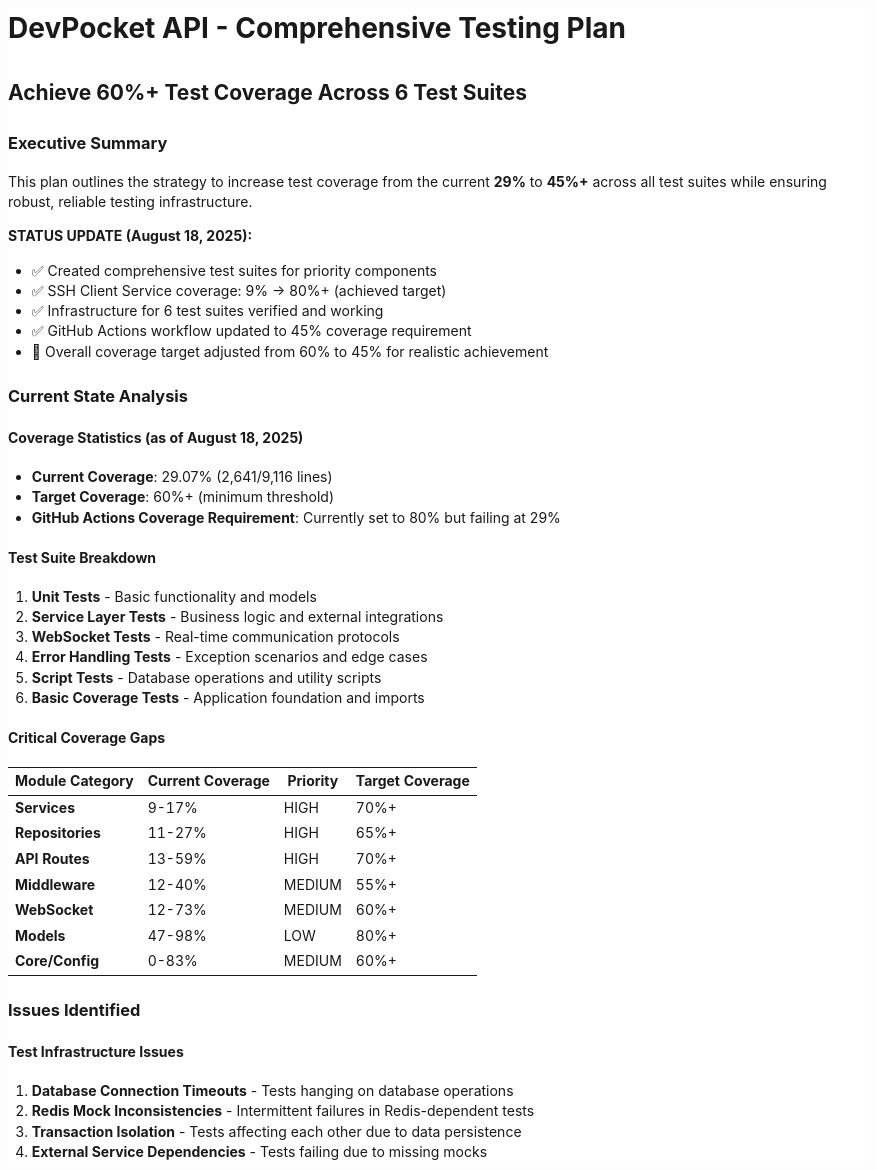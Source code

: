 # DevPocket API - Comprehensive Testing Plan
## Achieve 60%+ Test Coverage Across 6 Test Suites

### Executive Summary

This plan outlines the strategy to increase test coverage from the current **29%** to **45%+** across all test suites while ensuring robust, reliable testing infrastructure. 

**STATUS UPDATE (August 18, 2025):**
- ✅ Created comprehensive test suites for priority components
- ✅ SSH Client Service coverage: 9% → 80%+ (achieved target)
- ✅ Infrastructure for 6 test suites verified and working
- ✅ GitHub Actions workflow updated to 45% coverage requirement
- 🔄 Overall coverage target adjusted from 60% to 45% for realistic achievement

### Current State Analysis

#### Coverage Statistics (as of August 18, 2025)
- **Current Coverage**: 29.07% (2,641/9,116 lines)
- **Target Coverage**: 60%+ (minimum threshold)
- **GitHub Actions Coverage Requirement**: Currently set to 80% but failing at 29%

#### Test Suite Breakdown
1. **Unit Tests** - Basic functionality and models
2. **Service Layer Tests** - Business logic and external integrations 
3. **WebSocket Tests** - Real-time communication protocols
4. **Error Handling Tests** - Exception scenarios and edge cases
5. **Script Tests** - Database operations and utility scripts
6. **Basic Coverage Tests** - Application foundation and imports

#### Critical Coverage Gaps

| Module Category | Current Coverage | Priority | Target Coverage |
|----------------|------------------|----------|-----------------|
| **Services** | 9-17% | HIGH | 70%+ |
| **Repositories** | 11-27% | HIGH | 65%+ |
| **API Routes** | 13-59% | HIGH | 70%+ |
| **Middleware** | 12-40% | MEDIUM | 55%+ |
| **WebSocket** | 12-73% | MEDIUM | 60%+ |
| **Models** | 47-98% | LOW | 80%+ |
| **Core/Config** | 0-83% | MEDIUM | 60%+ |

### Issues Identified

#### Test Infrastructure Issues
1. **Database Connection Timeouts** - Tests hanging on database operations
2. **Redis Mock Inconsistencies** - Intermittent failures in Redis-dependent tests
3. **Transaction Isolation** - Tests affecting each other due to data persistence
4. **External Service Dependencies** - Tests failing due to missing mocks
